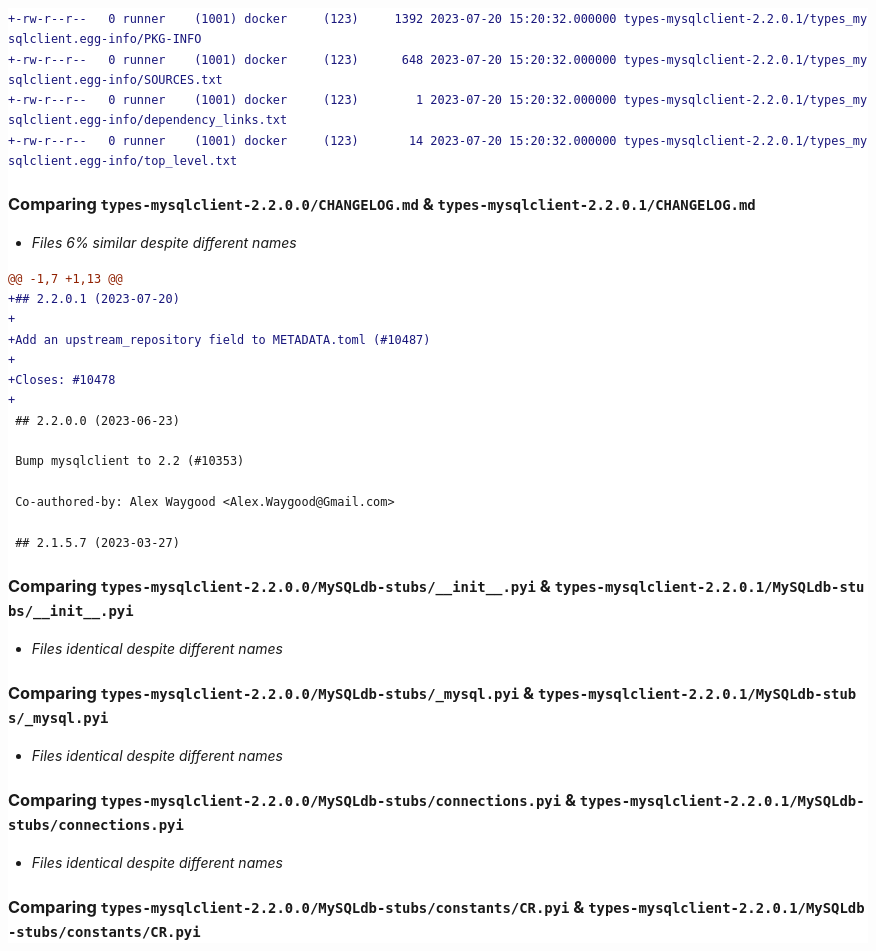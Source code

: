 ```diff
+-rw-r--r--   0 runner    (1001) docker     (123)     1392 2023-07-20 15:20:32.000000 types-mysqlclient-2.2.0.1/types_mysqlclient.egg-info/PKG-INFO
+-rw-r--r--   0 runner    (1001) docker     (123)      648 2023-07-20 15:20:32.000000 types-mysqlclient-2.2.0.1/types_mysqlclient.egg-info/SOURCES.txt
+-rw-r--r--   0 runner    (1001) docker     (123)        1 2023-07-20 15:20:32.000000 types-mysqlclient-2.2.0.1/types_mysqlclient.egg-info/dependency_links.txt
+-rw-r--r--   0 runner    (1001) docker     (123)       14 2023-07-20 15:20:32.000000 types-mysqlclient-2.2.0.1/types_mysqlclient.egg-info/top_level.txt
```

### Comparing `types-mysqlclient-2.2.0.0/CHANGELOG.md` & `types-mysqlclient-2.2.0.1/CHANGELOG.md`

 * *Files 6% similar despite different names*

```diff
@@ -1,7 +1,13 @@
+## 2.2.0.1 (2023-07-20)
+
+Add an upstream_repository field to METADATA.toml (#10487)
+
+Closes: #10478
+
 ## 2.2.0.0 (2023-06-23)
 
 Bump mysqlclient to 2.2 (#10353)
 
 Co-authored-by: Alex Waygood <Alex.Waygood@Gmail.com>
 
 ## 2.1.5.7 (2023-03-27)
```

### Comparing `types-mysqlclient-2.2.0.0/MySQLdb-stubs/__init__.pyi` & `types-mysqlclient-2.2.0.1/MySQLdb-stubs/__init__.pyi`

 * *Files identical despite different names*

### Comparing `types-mysqlclient-2.2.0.0/MySQLdb-stubs/_mysql.pyi` & `types-mysqlclient-2.2.0.1/MySQLdb-stubs/_mysql.pyi`

 * *Files identical despite different names*

### Comparing `types-mysqlclient-2.2.0.0/MySQLdb-stubs/connections.pyi` & `types-mysqlclient-2.2.0.1/MySQLdb-stubs/connections.pyi`

 * *Files identical despite different names*

### Comparing `types-mysqlclient-2.2.0.0/MySQLdb-stubs/constants/CR.pyi` & `types-mysqlclient-2.2.0.1/MySQLdb-stubs/constants/CR.pyi`
